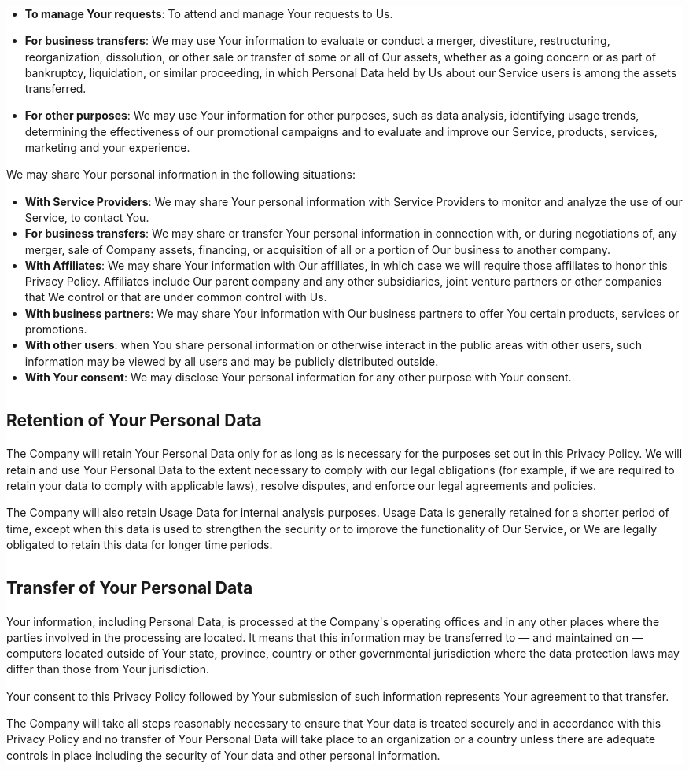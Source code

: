 - **To manage Your requests**: To attend and manage Your requests to Us.

- **For business transfers**: We may use Your information to evaluate or conduct a merger, divestiture, restructuring, reorganization, dissolution, or other sale or transfer of some or all of Our assets, whether as a going concern or as part of bankruptcy, liquidation, or similar proceeding, in which Personal Data held by Us about our Service users is among the assets transferred.

- **For other purposes**: We may use Your information for other purposes, such as data analysis, identifying usage trends, determining the effectiveness of our promotional campaigns and to evaluate and improve our Service, products, services, marketing and your experience.

We may share Your personal information in the following situations:

- **With Service Providers**: We may share Your personal information with Service Providers to monitor and analyze the use of our Service, to contact You.
- **For business transfers**: We may share or transfer Your personal information in connection with, or during negotiations of, any merger, sale of Company assets, financing, or acquisition of all or a portion of Our business to another company.
- **With Affiliates**: We may share Your information with Our affiliates, in which case we will require those affiliates to honor this Privacy Policy. Affiliates include Our parent company and any other subsidiaries, joint venture partners or other companies that We control or that are under common control with Us.
- **With business partners**: We may share Your information with Our business partners to offer You certain products, services or promotions.
- **With other users**: when You share personal information or otherwise interact in the public areas with other users, such information may be viewed by all users and may be publicly distributed outside.
- **With Your consent**: We may disclose Your personal information for any other purpose with Your consent.

## **Retention of Your Personal Data**
The Company will retain Your Personal Data only for as long as is necessary for the purposes set out in this Privacy Policy. We will retain and use Your Personal Data to the extent necessary to comply with our legal obligations (for example, if we are required to retain your data to comply with applicable laws), resolve disputes, and enforce our legal agreements and policies.

The Company will also retain Usage Data for internal analysis purposes. Usage Data is generally retained for a shorter period of time, except when this data is used to strengthen the security or to improve the functionality of Our Service, or We are legally obligated to retain this data for longer time periods.

## **Transfer of Your Personal Data**
Your information, including Personal Data, is processed at the Company's operating offices and in any other places where the parties involved in the processing are located. It means that this information may be transferred to — and maintained on — computers located outside of Your state, province, country or other governmental jurisdiction where the data protection laws may differ than those from Your jurisdiction.

Your consent to this Privacy Policy followed by Your submission of such information represents Your agreement to that transfer.

The Company will take all steps reasonably necessary to ensure that Your data is treated securely and in accordance with this Privacy Policy and no transfer of Your Personal Data will take place to an organization or a country unless there are adequate controls in place including the security of Your data and other personal information.
